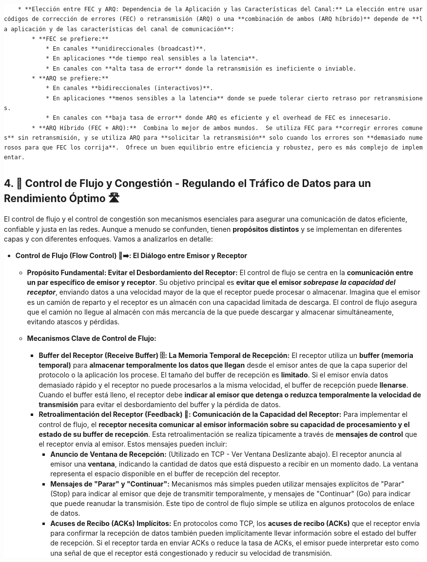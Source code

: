         * **Elección entre FEC y ARQ: Dependencia de la Aplicación y las Características del Canal:** La elección entre usar códigos de corrección de errores (FEC) o retransmisión (ARQ) o una **combinación de ambos (ARQ híbrido)** depende de **la aplicación y de las características del canal de comunicación**:
            * **FEC se prefiere:**
                * En canales **unidireccionales (broadcast)**.
                * En aplicaciones **de tiempo real sensibles a la latencia**.
                * En canales con **alta tasa de error** donde la retransmisión es ineficiente o inviable.
            * **ARQ se prefiere:**
                * En canales **bidireccionales (interactivos)**.
                * En aplicaciones **menos sensibles a la latencia** donde se puede tolerar cierto retraso por retransmisiones.
                * En canales con **baja tasa de error** donde ARQ es eficiente y el overhead de FEC es innecesario.
            * **ARQ Híbrido (FEC + ARQ):**  Combina lo mejor de ambos mundos.  Se utiliza FEC para **corregir errores comunes** sin retransmisión, y se utiliza ARQ para **solicitar la retransmisión** solo cuando los errores son **demasiado numerosos para que FEC los corrija**.  Ofrece un buen equilibrio entre eficiencia y robustez, pero es más complejo de implementar.

## 4. 🚦 Control de Flujo y Congestión - Regulando el Tráfico de Datos para un Rendimiento Óptimo 🛣️

El control de flujo y el control de congestión son mecanismos esenciales para asegurar una comunicación de datos eficiente, confiable y justa en las redes.  Aunque a menudo se confunden, tienen **propósitos distintos** y se implementan en diferentes capas y con diferentes enfoques.  Vamos a analizarlos en detalle:

* **Control de Flujo (Flow Control) 🚦➡️:  El Diálogo entre Emisor y Receptor**

    * **Propósito Fundamental: Evitar el Desbordamiento del Receptor:**  El control de flujo se centra en la **comunicación entre un par específico de emisor y receptor**.  Su objetivo principal es **evitar que el emisor *sobrepase la capacidad del receptor***, enviando datos a una velocidad mayor de la que el receptor puede procesar o almacenar.  Imagina que el emisor es un camión de reparto y el receptor es un almacén con una capacidad limitada de descarga.  El control de flujo asegura que el camión no llegue al almacén con más mercancía de la que puede descargar y almacenar simultáneamente, evitando atascos y pérdidas.

    

    * **Mecanismos Clave de Control de Flujo:**

        * **Buffer del Receptor (Receive Buffer) 🗄️:  La Memoria Temporal de Recepción:**  El receptor utiliza un **buffer (memoria temporal)** para **almacenar temporalmente los datos que llegan** desde el emisor antes de que la capa superior del protocolo o la aplicación los procese.  El tamaño del buffer de recepción es **limitado**.  Si el emisor envía datos demasiado rápido y el receptor no puede procesarlos a la misma velocidad, el buffer de recepción puede **llenarse**.  Cuando el buffer está lleno, el receptor debe **indicar al emisor que detenga o reduzca temporalmente la velocidad de transmisión** para evitar el desbordamiento del buffer y la pérdida de datos.
        * **Retroalimentación del Receptor (Feedback) 📢: Comunicación de la Capacidad del Receptor:**  Para implementar el control de flujo, el **receptor necesita comunicar al emisor información sobre su capacidad de procesamiento y el estado de su buffer de recepción**.  Esta retroalimentación se realiza típicamente a través de **mensajes de control** que el receptor envía al emisor.  Estos mensajes pueden incluir:
            * **Anuncio de Ventana de Recepción:** (Utilizado en TCP - Ver Ventana Deslizante abajo).  El receptor anuncia al emisor una **ventana**, indicando la cantidad de datos que está dispuesto a recibir en un momento dado.  La ventana representa el espacio disponible en el buffer de recepción del receptor.
            * **Mensajes de "Parar" y "Continuar":**  Mecanismos más simples pueden utilizar mensajes explícitos de "Parar" (Stop) para indicar al emisor que deje de transmitir temporalmente, y mensajes de "Continuar" (Go) para indicar que puede reanudar la transmisión.  Este tipo de control de flujo simple se utiliza en algunos protocolos de enlace de datos.
            * **Acuses de Recibo (ACKs) Implícitos:**  En protocolos como TCP, los **acuses de recibo (ACKs)** que el receptor envía para confirmar la recepción de datos también pueden implícitamente llevar información sobre el estado del buffer de recepción.  Si el receptor tarda en enviar ACKs o reduce la tasa de ACKs, el emisor puede interpretar esto como una señal de que el receptor está congestionado y reducir su velocidad de transmisión.
